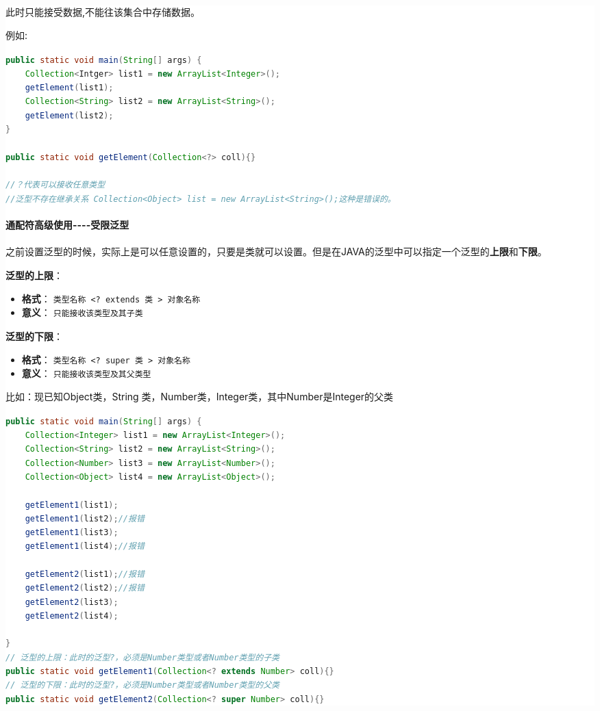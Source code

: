 此时只能接受数据,不能往该集合中存储数据。

例如:

```java
public static void main(String[] args) {
    Collection<Intger> list1 = new ArrayList<Integer>();
    getElement(list1);
    Collection<String> list2 = new ArrayList<String>();
    getElement(list2);
}

public static void getElement(Collection<?> coll){}

//？代表可以接收任意类型
//泛型不存在继承关系 Collection<Object> list = new ArrayList<String>();这种是错误的。
```

#### 通配符高级使用----受限泛型

之前设置泛型的时候，实际上是可以任意设置的，只要是类就可以设置。但是在JAVA的泛型中可以指定一个泛型的**上限**和**下限**。

**泛型的上限**：

- **格式**： `类型名称 <? extends 类 > 对象名称`
- **意义**： `只能接收该类型及其子类`

**泛型的下限**：

- **格式**： `类型名称 <? super 类 > 对象名称`
- **意义**： `只能接收该类型及其父类型`

比如：现已知Object类，String 类，Number类，Integer类，其中Number是Integer的父类

```java
public static void main(String[] args) {
    Collection<Integer> list1 = new ArrayList<Integer>();
    Collection<String> list2 = new ArrayList<String>();
    Collection<Number> list3 = new ArrayList<Number>();
    Collection<Object> list4 = new ArrayList<Object>();
    
    getElement1(list1);
    getElement1(list2);//报错
    getElement1(list3);
    getElement1(list4);//报错
  
    getElement2(list1);//报错
    getElement2(list2);//报错
    getElement2(list3);
    getElement2(list4);
  
}
// 泛型的上限：此时的泛型?，必须是Number类型或者Number类型的子类
public static void getElement1(Collection<? extends Number> coll){}
// 泛型的下限：此时的泛型?，必须是Number类型或者Number类型的父类
public static void getElement2(Collection<? super Number> coll){}
```

